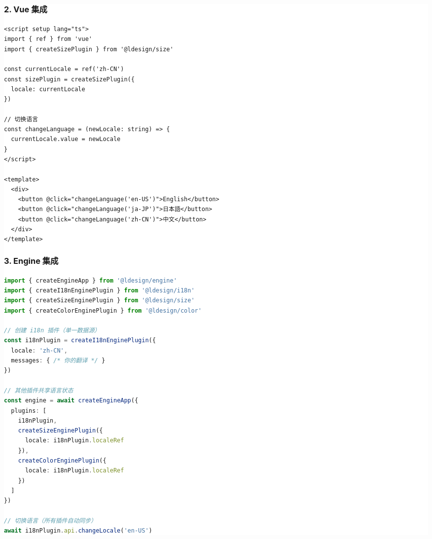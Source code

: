 ### 2. Vue 集成

```vue
<script setup lang="ts">
import { ref } from 'vue'
import { createSizePlugin } from '@ldesign/size'

const currentLocale = ref('zh-CN')
const sizePlugin = createSizePlugin({
  locale: currentLocale
})

// 切换语言
const changeLanguage = (newLocale: string) => {
  currentLocale.value = newLocale
}
</script>

<template>
  <div>
    <button @click="changeLanguage('en-US')">English</button>
    <button @click="changeLanguage('ja-JP')">日本語</button>
    <button @click="changeLanguage('zh-CN')">中文</button>
  </div>
</template>
```

### 3. Engine 集成

```typescript
import { createEngineApp } from '@ldesign/engine'
import { createI18nEnginePlugin } from '@ldesign/i18n'
import { createSizeEnginePlugin } from '@ldesign/size'
import { createColorEnginePlugin } from '@ldesign/color'

// 创建 i18n 插件（单一数据源）
const i18nPlugin = createI18nEnginePlugin({
  locale: 'zh-CN',
  messages: { /* 你的翻译 */ }
})

// 其他插件共享语言状态
const engine = await createEngineApp({
  plugins: [
    i18nPlugin,
    createSizeEnginePlugin({
      locale: i18nPlugin.localeRef
    }),
    createColorEnginePlugin({
      locale: i18nPlugin.localeRef
    })
  ]
})

// 切换语言（所有插件自动同步）
await i18nPlugin.api.changeLocale('en-US')
```
